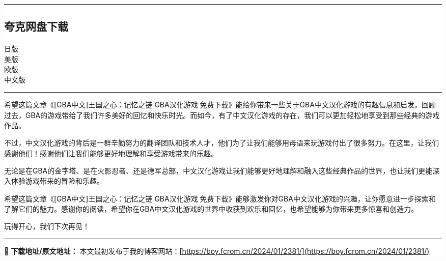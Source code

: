 <hr><h2>&#22840;&#20811;&#32593;&#30424;&#19979;&#36733;</h2> <div> <div>&#26085;&#29256;</div> <div>&#32654;&#29256;</div> <div>&#27431;&#29256;</div> <div>&#20013;&#25991;&#29256;</div> </div> <hr>希望这篇文章《[GBA中文]王国之心：记忆之链 GBA汉化游戏 免费下载》能给你带来一些关于GBA中文汉化游戏的有趣信息和启发。回顾过去，GBA的游戏带给了我们许多美好的回忆和快乐时光。而如今，有了中文汉化游戏的存在，我们可以更加轻松地享受到那些经典的游戏作品。

不过，中文汉化游戏的背后是一群辛勤努力的翻译团队和技术人才，他们为了让我们能够用母语来玩游戏付出了很多努力。在这里，让我们感谢他们！感谢他们让我们能够更好地理解和享受游戏带来的乐趣。

无论是在GBA的金字塔、是在火影忍者、还是德军总部，中文汉化游戏让我们能够更好地理解和融入这些经典作品的世界，也让我们更能深入体验游戏带来的冒险和乐趣。

希望这篇文章《[GBA中文]王国之心：记忆之链 GBA汉化游戏 免费下载》能够激发你对GBA中文汉化游戏的兴趣，让你愿意进一步探索和了解它们的魅力。感谢你的阅读，希望你在GBA中文汉化游戏的世界中收获到欢乐和回忆，也希望能够为你带来更多惊喜和创造力。

玩得开心，我们下次再见！

---
📖 **下载地址/原文地址：** 本文最初发布于我的博客网站：[https://boy.fcrom.cn/2024/01/2381/](https://boy.fcrom.cn/2024/01/2381/)
